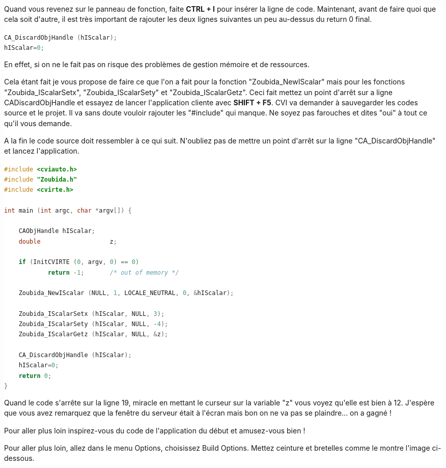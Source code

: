 
Quand vous revenez sur le panneau de fonction, faite **CTRL + I** pour insérer la ligne de code. Maintenant, avant de faire quoi que cela soit d'autre, il est très important de rajouter les deux lignes suivantes un peu au-dessus du return 0 final.

```c
CA_DiscardObjHandle (hIScalar);
hIScalar=0;
```

En effet, si on ne le fait pas on risque des problèmes de gestion mémoire et de ressources.

Cela étant fait je vous propose de faire ce que l'on a fait pour la fonction "Zoubida_NewIScalar" mais pour les fonctions "Zoubida_IScalarSetx", "Zoubida_IScalarSety" et "Zoubida_IScalarGetz". Ceci fait mettez un point d'arrêt sur a ligne CADiscardObjHandle et essayez de lancer l'application cliente avec **SHIFT + F5**. CVI va demander à sauvegarder les codes source et le projet. Il va sans doute vouloir rajouter les "#include" qui manque. Ne soyez pas farouches et dites "oui" à tout ce qu'il vous demande.

A la fin le code source doit ressembler à ce qui suit. N'oubliez pas de mettre un point d'arrêt sur la ligne "CA_DiscardObjHandle" et lancez l'application.

```c
#include <cviauto.h>
#include "Zoubida.h"
#include <cvirte.h>

int main (int argc, char *argv[]) {

    CAObjHandle hIScalar;
    double                   z;

    if (InitCVIRTE (0, argv, 0) == 0)
            return -1;       /* out of memory */

    Zoubida_NewIScalar (NULL, 1, LOCALE_NEUTRAL, 0, &hIScalar);

    Zoubida_IScalarSetx (hIScalar, NULL, 3);
    Zoubida_IScalarSety (hIScalar, NULL, -4);
    Zoubida_IScalarGetz (hIScalar, NULL, &z);

    CA_DiscardObjHandle (hIScalar);
    hIScalar=0;
    return 0;
}
```

Quand le code s'arrête sur la ligne 19, miracle en mettant le curseur sur la variable "z" vous voyez qu'elle est bien à 12. J'espère que vous avez remarquez que la fenêtre du serveur était à l'écran mais bon on ne va pas se plaindre... on a gagné !

Pour aller plus loin inspirez-vous du code de l'application du début et amusez-vous bien !

Pour aller plus loin, allez dans le menu Options, choisissez Build Options. Mettez ceinture et bretelles comme le montre l'image ci-dessous.
